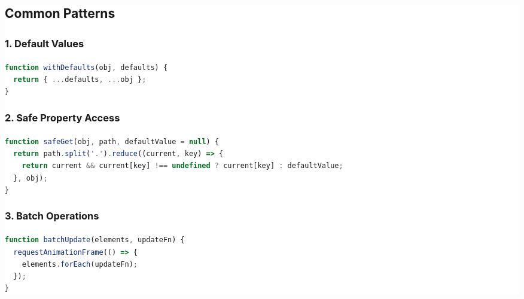 ## Common Patterns

### 1. Default Values

```javascript
function withDefaults(obj, defaults) {
  return { ...defaults, ...obj };
}
```

### 2. Safe Property Access

```javascript
function safeGet(obj, path, defaultValue = null) {
  return path.split('.').reduce((current, key) => {
    return current && current[key] !== undefined ? current[key] : defaultValue;
  }, obj);
}
```

### 3. Batch Operations

```javascript
function batchUpdate(elements, updateFn) {
  requestAnimationFrame(() => {
    elements.forEach(updateFn);
  });
}
``` 
